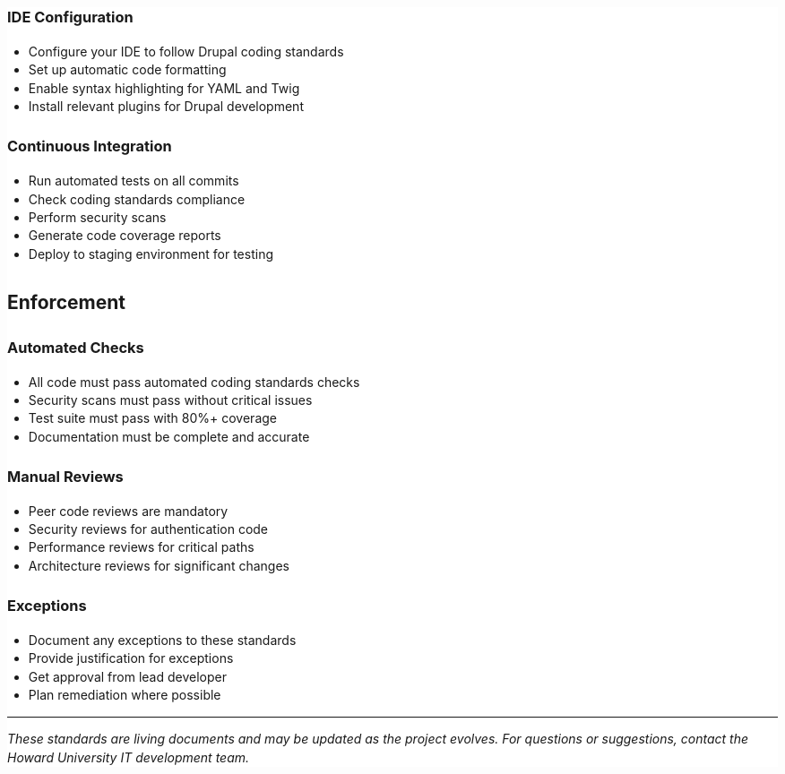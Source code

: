 ### IDE Configuration
- Configure your IDE to follow Drupal coding standards
- Set up automatic code formatting
- Enable syntax highlighting for YAML and Twig
- Install relevant plugins for Drupal development

### Continuous Integration
- Run automated tests on all commits
- Check coding standards compliance
- Perform security scans
- Generate code coverage reports
- Deploy to staging environment for testing

## Enforcement

### Automated Checks
- All code must pass automated coding standards checks
- Security scans must pass without critical issues
- Test suite must pass with 80%+ coverage
- Documentation must be complete and accurate

### Manual Reviews
- Peer code reviews are mandatory
- Security reviews for authentication code
- Performance reviews for critical paths
- Architecture reviews for significant changes

### Exceptions
- Document any exceptions to these standards
- Provide justification for exceptions
- Get approval from lead developer
- Plan remediation where possible

---

*These standards are living documents and may be updated as the project evolves. For questions or suggestions, contact the Howard University IT development team.*
